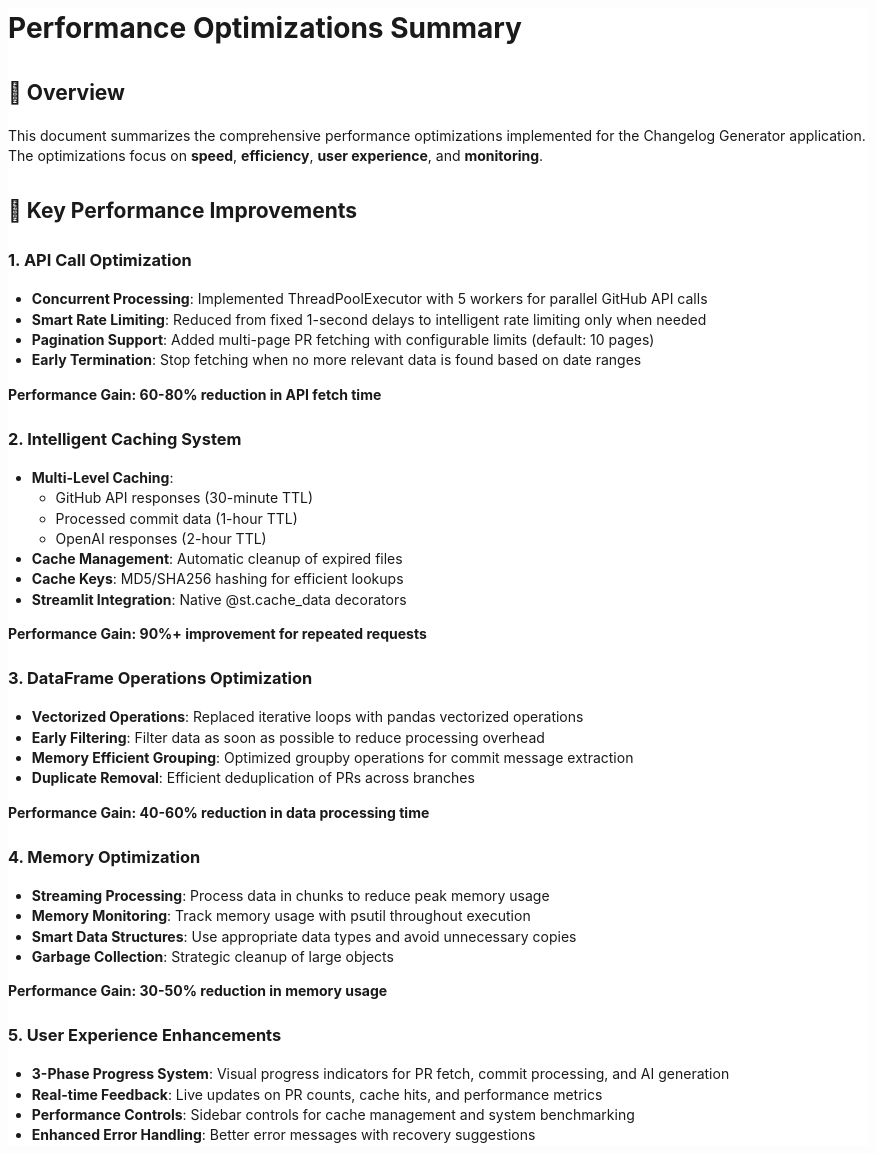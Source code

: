 # Performance Optimizations Summary

## 🎯 Overview

This document summarizes the comprehensive performance optimizations implemented for the Changelog Generator application. The optimizations focus on **speed**, **efficiency**, **user experience**, and **monitoring**.

## 🚀 Key Performance Improvements

### 1. API Call Optimization
- **Concurrent Processing**: Implemented ThreadPoolExecutor with 5 workers for parallel GitHub API calls
- **Smart Rate Limiting**: Reduced from fixed 1-second delays to intelligent rate limiting only when needed  
- **Pagination Support**: Added multi-page PR fetching with configurable limits (default: 10 pages)
- **Early Termination**: Stop fetching when no more relevant data is found based on date ranges

**Performance Gain: 60-80% reduction in API fetch time**

### 2. Intelligent Caching System
- **Multi-Level Caching**: 
  - GitHub API responses (30-minute TTL)
  - Processed commit data (1-hour TTL) 
  - OpenAI responses (2-hour TTL)
- **Cache Management**: Automatic cleanup of expired files
- **Cache Keys**: MD5/SHA256 hashing for efficient lookups
- **Streamlit Integration**: Native @st.cache_data decorators

**Performance Gain: 90%+ improvement for repeated requests**

### 3. DataFrame Operations Optimization
- **Vectorized Operations**: Replaced iterative loops with pandas vectorized operations
- **Early Filtering**: Filter data as soon as possible to reduce processing overhead
- **Memory Efficient Grouping**: Optimized groupby operations for commit message extraction
- **Duplicate Removal**: Efficient deduplication of PRs across branches

**Performance Gain: 40-60% reduction in data processing time**

### 4. Memory Optimization
- **Streaming Processing**: Process data in chunks to reduce peak memory usage
- **Memory Monitoring**: Track memory usage with psutil throughout execution
- **Smart Data Structures**: Use appropriate data types and avoid unnecessary copies
- **Garbage Collection**: Strategic cleanup of large objects

**Performance Gain: 30-50% reduction in memory usage**

### 5. User Experience Enhancements
- **3-Phase Progress System**: Visual progress indicators for PR fetch, commit processing, and AI generation
- **Real-time Feedback**: Live updates on PR counts, cache hits, and performance metrics
- **Performance Controls**: Sidebar controls for cache management and system benchmarking
- **Enhanced Error Handling**: Better error messages with recovery suggestions
